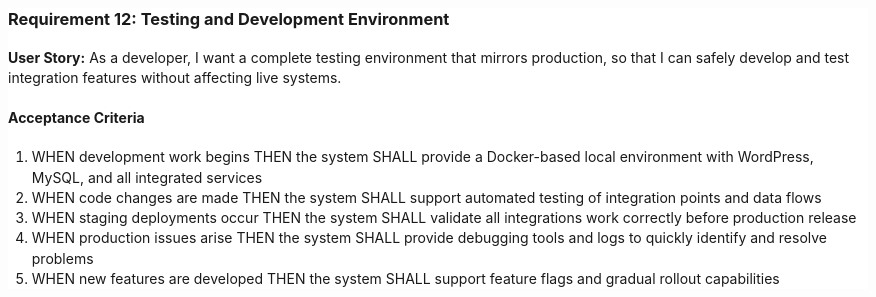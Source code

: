 ### Requirement 12: Testing and Development Environment

**User Story:** As a developer, I want a complete testing environment that mirrors production, so that I can safely develop and test integration features without affecting live systems.

#### Acceptance Criteria

1. WHEN development work begins THEN the system SHALL provide a Docker-based local environment with WordPress, MySQL, and all integrated services
2. WHEN code changes are made THEN the system SHALL support automated testing of integration points and data flows
3. WHEN staging deployments occur THEN the system SHALL validate all integrations work correctly before production release
4. WHEN production issues arise THEN the system SHALL provide debugging tools and logs to quickly identify and resolve problems
5. WHEN new features are developed THEN the system SHALL support feature flags and gradual rollout capabilities